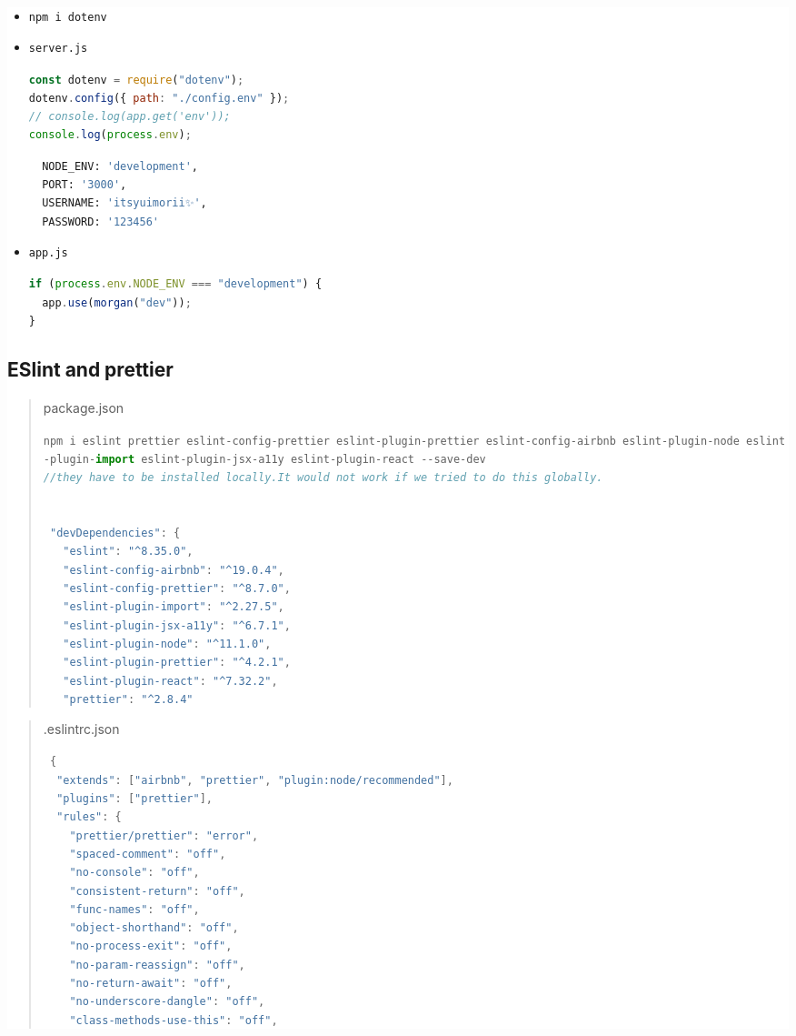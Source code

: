 - `npm i dotenv`

- `server.js `

  ```js
  const dotenv = require("dotenv");
  dotenv.config({ path: "./config.env" });
  // console.log(app.get('env'));
  console.log(process.env);
  ```

  ```bash
    NODE_ENV: 'development',
    PORT: '3000',
    USERNAME: 'itsyuimorii✨',
    PASSWORD: '123456'

  ```

- `app.js`

  ```js
  if (process.env.NODE_ENV === "development") {
    app.use(morgan("dev"));
  }
  ```

## ESlint and prettier

> package.json
>
> ```js
> npm i eslint prettier eslint-config-prettier eslint-plugin-prettier eslint-config-airbnb eslint-plugin-node eslint-plugin-import eslint-plugin-jsx-a11y eslint-plugin-react --save-dev
> //they have to be installed locally.It would not work if we tried to do this globally.
>
>
>  "devDependencies": {
>    "eslint": "^8.35.0",
>    "eslint-config-airbnb": "^19.0.4",
>    "eslint-config-prettier": "^8.7.0",
>    "eslint-plugin-import": "^2.27.5",
>    "eslint-plugin-jsx-a11y": "^6.7.1",
>    "eslint-plugin-node": "^11.1.0",
>    "eslint-plugin-prettier": "^4.2.1",
>    "eslint-plugin-react": "^7.32.2",
>    "prettier": "^2.8.4"
> ```

> .eslintrc.json
>
> ```js
>  {
>   "extends": ["airbnb", "prettier", "plugin:node/recommended"],
>   "plugins": ["prettier"],
>   "rules": {
>     "prettier/prettier": "error",
>     "spaced-comment": "off",
>     "no-console": "off",
>     "consistent-return": "off",
>     "func-names": "off",
>     "object-shorthand": "off",
>     "no-process-exit": "off",
>     "no-param-reassign": "off",
>     "no-return-await": "off",
>     "no-underscore-dangle": "off",
>     "class-methods-use-this": "off",
